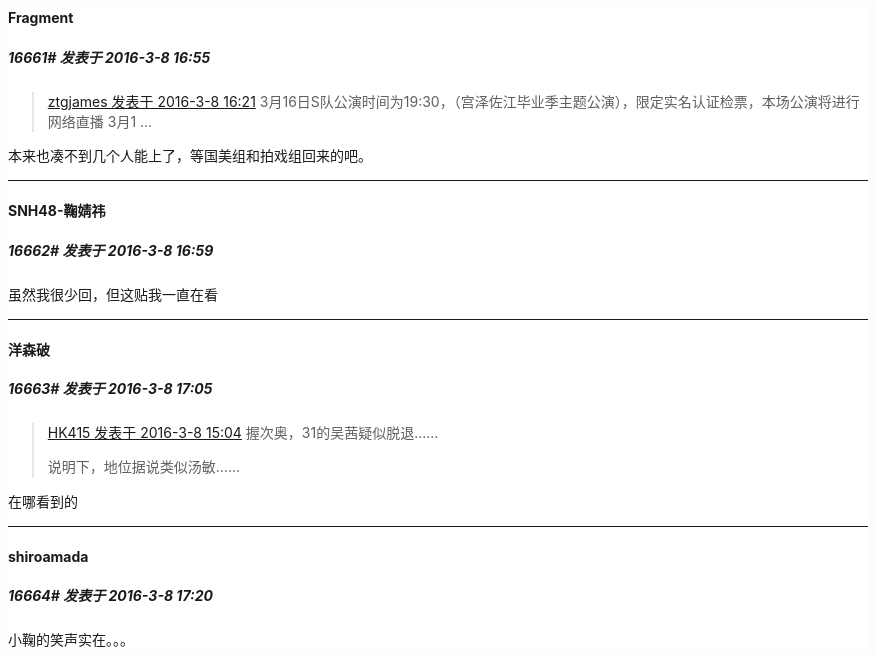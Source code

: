 ####  Fragment  
##### 16661#       发表于 2016-3-8 16:55



<blockquote><a href="httphttps://bbs.saraba1st.com/2b/forum.php?mod=redirect&amp;goto=findpost&amp;pid=31771301&amp;ptid=1105387" target="_blank">ztgjames 发表于 2016-3-8 16:21</a>
3月16日S队公演时间为19:30，（宫泽佐江毕业季主题公演），限定实名认证检票，本场公演将进行网络直播
3月1 ...</blockquote>
本来也凑不到几个人能上了，等国美组和拍戏组回来的吧。







*****

####  SNH48-鞠婧祎  
##### 16662#       发表于 2016-3-8 16:59




虽然我很少回，但这贴我一直在看







*****

####  洋森破  
##### 16663#       发表于 2016-3-8 17:05



<blockquote><a href="httphttps://bbs.saraba1st.com/2b/forum.php?mod=redirect&amp;amp;goto=findpost&amp;amp;pid=31770554&amp;amp;ptid=1105387" target="_blank">HK415 发表于 2016-3-8 15:04</a>
握次奥，31的吴茜疑似脱退……

说明下，地位据说类似汤敏……</blockquote>
在哪看到的







*****

####  shiroamada  
##### 16664#       发表于 2016-3-8 17:20




小鞠的笑声实在。。。




